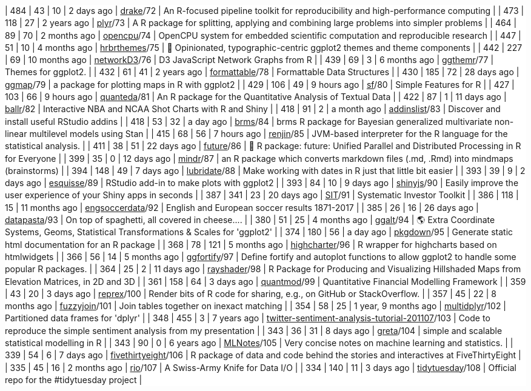 | 484 | 43 | 10 | 2 days ago | [drake](https://github.com/ropensci/drake)/72 | An R-focused pipeline toolkit for reproducibility and high-performance computing |
| 473 | 118 | 27 | 2 years ago | [plyr](https://github.com/hadley/plyr)/73 | A R package for splitting, applying and combining large problems into simpler problems |
| 464 | 89 | 70 | 2 months ago | [opencpu](https://github.com/opencpu/opencpu)/74 | OpenCPU system for embedded scientific computation and reproducible research |
| 447 | 51 | 10 | 4 months ago | [hrbrthemes](https://github.com/hrbrmstr/hrbrthemes)/75 | :lock_with_ink_pen: Opinionated, typographic-centric ggplot2 themes and theme components |
| 442 | 227 | 69 | 10 months ago | [networkD3](https://github.com/christophergandrud/networkD3)/76 | D3 JavaScript Network Graphs from R |
| 439 | 69 | 3 | 6 months ago | [ggthemr](https://github.com/cttobin/ggthemr)/77 | Themes for ggplot2. |
| 432 | 61 | 41 | 2 years ago | [formattable](https://github.com/renkun-ken/formattable)/78 | Formattable Data Structures |
| 430 | 185 | 72 | 28 days ago | [ggmap](https://github.com/dkahle/ggmap)/79 | a package for plotting maps in R with ggplot2 |
| 429 | 106 | 49 | 9 hours ago | [sf](https://github.com/r-spatial/sf)/80 | Simple Features for R |
| 427 | 103 | 66 | 9 hours ago | [quanteda](https://github.com/quanteda/quanteda)/81 | An R package for the Quantitative Analysis of Textual Data |
| 422 | 87 | 1 | 11 days ago | [ballr](https://github.com/toddwschneider/ballr)/82 | Interactive NBA and NCAA Shot Charts with R and Shiny |
| 418 | 91 | 2 | a month ago | [addinslist](https://github.com/daattali/addinslist)/83 | Discover and install useful RStudio addins  |
| 418 | 53 | 32 | a day ago | [brms](https://github.com/paul-buerkner/brms)/84 | brms R package for Bayesian generalized multivariate non-linear multilevel models using Stan |
| 415 | 68 | 56 | 7 hours ago | [renjin](https://github.com/bedatadriven/renjin)/85 | JVM-based interpreter for the R language for the statistical analysis. |
| 411 | 38 | 51 | 22 days ago | [future](https://github.com/HenrikBengtsson/future)/86 | :rocket: R package: future: Unified Parallel and Distributed Processing in R for Everyone |
| 399 | 35 | 0 | 12 days ago | [mindr](https://github.com/pzhaonet/mindr)/87 | an R package which converts markdown files (.md, .Rmd) into mindmaps (brainstorms) |
| 394 | 148 | 49 | 7 days ago | [lubridate](https://github.com/tidyverse/lubridate)/88 | Make working with dates in R just that little bit easier |
| 393 | 39 | 9 | 2 days ago | [esquisse](https://github.com/dreamRs/esquisse)/89 | RStudio add-in to make plots with ggplot2 |
| 393 | 84 | 10 | 9 days ago | [shinyjs](https://github.com/daattali/shinyjs)/90 | Easily improve the user experience of your Shiny apps in seconds |
| 387 | 341 | 23 | 20 days ago | [SIT](https://github.com/systematicinvestor/SIT)/91 | Systematic Investor Toolkit |
| 386 | 118 | 15 | 11 months ago | [engsoccerdata](https://github.com/jalapic/engsoccerdata)/92 | English and European soccer results 1871-2017 |
| 385 | 26 | 16 | 26 days ago | [datapasta](https://github.com/MilesMcBain/datapasta)/93 | On top of spaghetti, all covered in cheese.... |
| 380 | 51 | 25 | 4 months ago | [ggalt](https://github.com/hrbrmstr/ggalt)/94 | :earth_americas: Extra Coordinate Systems, Geoms,  Statistical Transformations & Scales for 'ggplot2' |
| 374 | 180 | 56 | a day ago | [pkgdown](https://github.com/r-lib/pkgdown)/95 | Generate static html documentation for an R package |
| 368 | 78 | 121 | 5 months ago | [highcharter](https://github.com/jbkunst/highcharter)/96 | R wrapper for highcharts based on htmlwidgets  |
| 366 | 56 | 14 | 5 months ago | [ggfortify](https://github.com/sinhrks/ggfortify)/97 | Define fortify and autoplot functions to allow ggplot2 to handle some popular R packages. |
| 364 | 25 | 2 | 11 days ago | [rayshader](https://github.com/tylermorganwall/rayshader)/98 | R Package for Producing and Visualizing Hillshaded Maps from Elevation Matrices, in 2D and 3D |
| 361 | 158 | 64 | 3 days ago | [quantmod](https://github.com/joshuaulrich/quantmod)/99 | Quantitative Financial Modelling Framework |
| 359 | 43 | 20 | 3 days ago | [reprex](https://github.com/tidyverse/reprex)/100 | Render bits of R code for sharing, e.g., on GitHub or StackOverflow. |
| 357 | 45 | 22 | 8 months ago | [fuzzyjoin](https://github.com/dgrtwo/fuzzyjoin)/101 | Join tables together on inexact matching |
| 354 | 58 | 25 | 1 year, 9 months ago | [multidplyr](https://github.com/hadley/multidplyr)/102 | Partitioned data frames for 'dplyr' |
| 348 | 455 | 3 | 7 years ago | [twitter-sentiment-analysis-tutorial-201107](https://github.com/jeffreybreen/twitter-sentiment-analysis-tutorial-201107)/103 | Code to reproduce the simple sentiment analysis from my presentation |
| 343 | 36 | 31 | 8 days ago | [greta](https://github.com/greta-dev/greta)/104 | simple and scalable statistical modelling in R |
| 343 | 90 | 0 | 6 years ago | [MLNotes](https://github.com/johnmyleswhite/MLNotes)/105 | Very concise notes on machine learning and statistics. |
| 339 | 54 | 6 | 7 days ago | [fivethirtyeight](https://github.com/rudeboybert/fivethirtyeight)/106 | R package of data and code behind the stories and interactives at FiveThirtyEight |
| 335 | 45 | 16 | 2 months ago | [rio](https://github.com/leeper/rio)/107 | A Swiss-Army Knife for Data I/O |
| 334 | 140 | 11 | 3 days ago | [tidytuesday](https://github.com/rfordatascience/tidytuesday)/108 | Official repo for the #tidytuesday project |